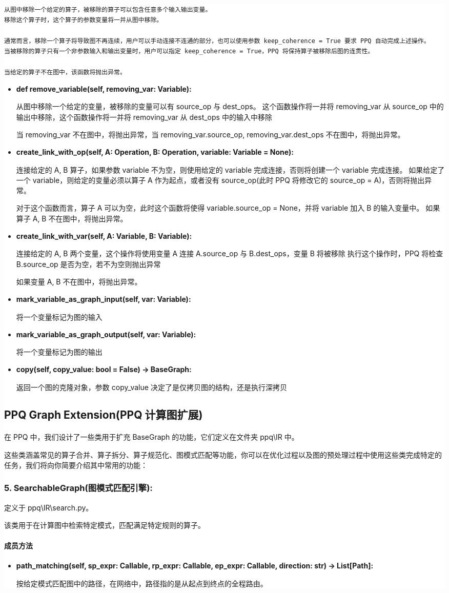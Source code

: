     从图中移除一个给定的算子，被移除的算子可以包含任意多个输入输出变量。
    移除这个算子时，这个算子的参数变量将一并从图中移除。

    通常而言，移除一个算子将导致图不再连续，用户可以手动连接不连通的部分，也可以使用参数 keep_coherence = True 要求 PPQ 自动完成上述操作。
    当被移除的算子只有一个非参数输入和输出变量时，用户可以指定 keep_coherence = True，PPQ 将保持算子被移除后图的连贯性。

    当给定的算子不在图中，该函数将抛出异常。

* **def remove_variable(self, removing_var: Variable):**

    从图中移除一个给定的变量，被移除的变量可以有 source_op 与 dest_ops。
    这个函数操作将一并将 removing_var 从 source_op 中的输出中移除，这个函数操作将一并将 removing_var 从 dest_ops 中的输入中移除

    当 removing_var 不在图中，将抛出异常，当 removing_var.source_op, removing_var.dest_ops 不在图中，将抛出异常。

* **create_link_with_op(self, A: Operation, B: Operation, variable: Variable = None):**

    连接给定的 A, B 算子，如果参数 variable 不为空，则使用给定的 variable 完成连接，否则将创建一个 variable 完成连接。
    如果给定了一个 variable，则给定的变量必须以算子 A 作为起点，或者没有 source_op(此时 PPQ 将修改它的 source_op = A)，否则将抛出异常。

    对于这个函数而言，算子 A 可以为空，此时这个函数将使得 variable.source_op = None，并将 variable 加入 B 的输入变量中。
    如果算子 A, B 不在图中，将抛出异常。

* **create_link_with_var(self, A: Variable, B: Variable):**

    连接给定的 A, B 两个变量，这个操作将使用变量 A 连接 A.source_op 与 B.dest_ops，变量 B 将被移除
    执行这个操作时，PPQ 将检查 B.source_op 是否为空，若不为空则抛出异常

    如果变量 A, B 不在图中，将抛出异常。

* **mark_variable_as_graph_input(self, var: Variable):**

    将一个变量标记为图的输入

* **mark_variable_as_graph_output(self, var: Variable):**

    将一个变量标记为图的输出

* **copy(self, copy_value: bool = False) -> BaseGraph:**

    返回一个图的克隆对象，参数 copy_value 决定了是仅拷贝图的结构，还是执行深拷贝

## PPQ Graph Extension(PPQ 计算图扩展)

在 PPQ 中，我们设计了一些类用于扩充 BaseGraph 的功能，它们定义在文件夹 ppq\IR 中。

这些类涵盖常见的算子合并、算子拆分、算子规范化、图模式匹配等功能，你可以在优化过程以及图的预处理过程中使用这些类完成特定的任务，我们将向你简要介绍其中常用的功能：

### 5. SearchableGraph(图模式匹配引擎):

定义于 ppq\IR\search.py。

该类用于在计算图中检索特定模式，匹配满足特定规则的算子。

#### 成员方法

* **path_matching(self, sp_expr: Callable, rp_expr: Callable, ep_expr: Callable, direction: str) -> List[Path]:**

    按给定模式匹配图中的路径，在网络中，路径指的是从起点到终点的全程路由。
